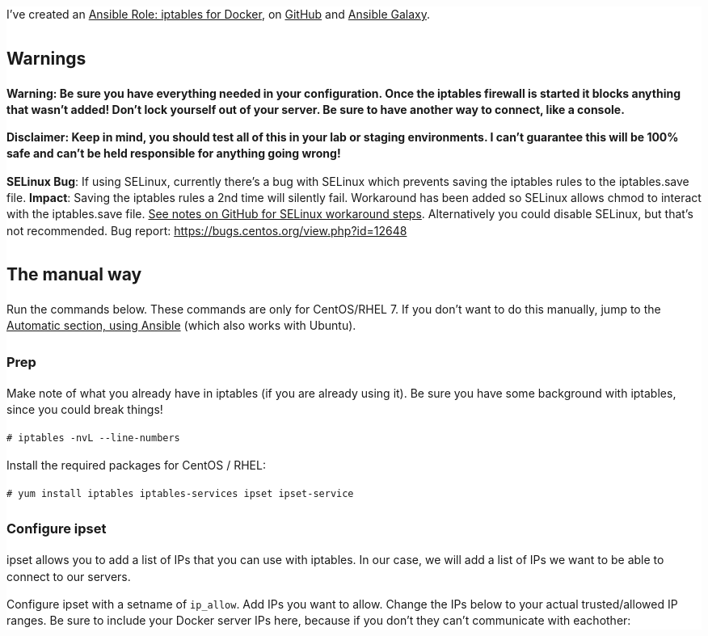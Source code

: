 I’ve created an [Ansible Role: iptables for Docker](https://galaxy.ansible.com/ryandaniels/iptables_docker), on [GitHub](https://github.com/ryandaniels/ansible-role-iptables-docker) and [Ansible Galaxy](https://galaxy.ansible.com/ryandaniels/iptables_docker).



## Warnings

**Warning: Be sure you have everything needed in your configuration. Once the iptables firewall is started it blocks anything that wasn’t added! Don’t lock yourself out of your server. Be sure to have another way to connect, like a console.**

**Disclaimer: Keep in mind, you should test all of this in your lab or staging environments. I can’t guarantee this will be 100% safe and can’t be held responsible for anything going wrong!**

**SELinux Bug**: If using SELinux, currently there’s a bug with SELinux which prevents saving the iptables rules to the iptables.save file.
**Impact**: Saving the iptables rules a 2nd time will silently fail. Workaround has been added so SELinux allows chmod to interact with the iptables.save file. [See notes on GitHub for SELinux workaround steps](https://github.com/ryandaniels/ansible-role-iptables-docker/blob/master/README.md#selinux-manual-workaround-for-iptables-and-chmod). Alternatively you could disable SELinux, but that’s not recommended. Bug report: https://bugs.centos.org/view.php?id=12648



## The manual way

Run the commands below. These commands are only for CentOS/RHEL 7. If you don’t want to do this manually, jump to the [Automatic section, using Ansible](https://ryandaniels.ca/blog/secure-docker-with-iptables-firewall-and-ansible/#the-automatic-way-with-ansible) (which also works with Ubuntu).



### Prep

Make note of what you already have in iptables (if you are already using it). Be sure you have some background with iptables, since you could break things!

```
# iptables -nvL --line-numbers
```

Install the required packages for CentOS / RHEL:

```
# yum install iptables iptables-services ipset ipset-service
```



### Configure ipset

ipset allows you to add a list of IPs that you can use with iptables. In our case, we will add a list of IPs we want to be able to connect to our servers.

Configure ipset with a setname of `ip_allow`.
Add IPs you want to allow. Change the IPs below to your actual trusted/allowed IP ranges. Be sure to include your Docker server IPs here, because if you don’t they can’t communicate with eachother:
